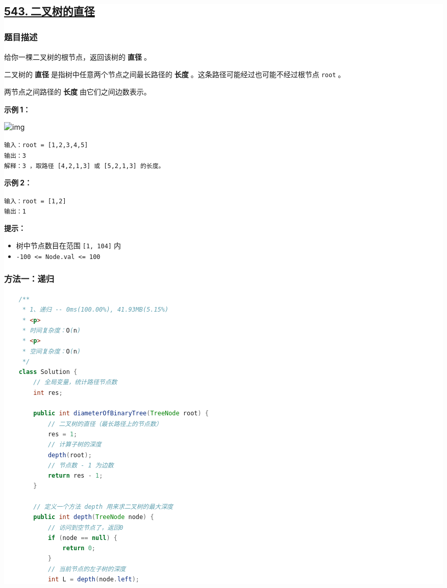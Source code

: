 ## [543. 二叉树的直径](https://leetcode.cn/problems/diameter-of-binary-tree/)

### 题目描述

给你一棵二叉树的根节点，返回该树的 **直径** 。

二叉树的 **直径** 是指树中任意两个节点之间最长路径的 **长度** 。这条路径可能经过也可能不经过根节点 `root` 。

两节点之间路径的 **长度** 由它们之间边数表示。

 

**示例 1：**

![img](https://assets.leetcode.com/uploads/2021/03/06/diamtree.jpg)

```
输入：root = [1,2,3,4,5]
输出：3
解释：3 ，取路径 [4,2,1,3] 或 [5,2,1,3] 的长度。
```

**示例 2：**

```
输入：root = [1,2]
输出：1
```

 

**提示：**

- 树中节点数目在范围 `[1, 104]` 内
- `-100 <= Node.val <= 100`



### 方法一：递归

```java
    /**
     * 1、递归 -- 0ms(100.00%), 41.93MB(5.15%)
     * <p>
     * 时间复杂度：O(n)
     * <p>
     * 空间复杂度：O(n)
     */
    class Solution {
        // 全局变量，统计路径节点数
        int res;

        public int diameterOfBinaryTree(TreeNode root) {
            // 二叉树的直径（最长路径上的节点数）
            res = 1;
            // 计算子树的深度
            depth(root);
            // 节点数 - 1 为边数
            return res - 1;
        }

        // 定义一个方法 depth 用来求二叉树的最大深度
        public int depth(TreeNode node) {
            // 访问到空节点了，返回0
            if (node == null) {
                return 0;
            }
            // 当前节点的左子树的深度
            int L = depth(node.left);
```